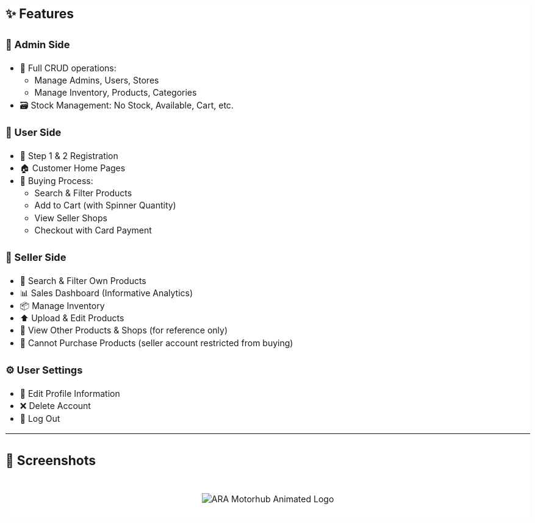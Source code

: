 
## ✨ Features

### 🔧 Admin Side

- 🔁 Full CRUD operations:
  - Manage Admins, Users, Stores
  - Manage Inventory, Products, Categories
- 🗃️ Stock Management: No Stock, Available, Cart, etc.

### 🎯 User Side

- 📝 Step 1 & 2 Registration
- 🏠 Customer Home Pages
- 🛒 Buying Process:
  - Search & Filter Products
  - Add to Cart (with Spinner Quantity)
  - View Seller Shops
  - Checkout with Card Payment

### 🛒 Seller Side

- 🔎 Search & Filter Own Products
- 📊 Sales Dashboard (Informative Analytics)
- 📦 Manage Inventory
- ⬆️ Upload & Edit Products
- 👀 View Other Products & Shops (for reference only)
- 🚫 Cannot Purchase Products (seller account restricted from buying)

### ⚙️ User Settings

- 🧾 Edit Profile Information
- ❌ Delete Account
- 🚪 Log Out

---

## 📸 Screenshots

<br>

<div align="center">
  <img src="sql/readme/aragif.gif" alt="ARA Motorhub Animated Logo" width="300"/>
</div>

<br>

<div align="center">